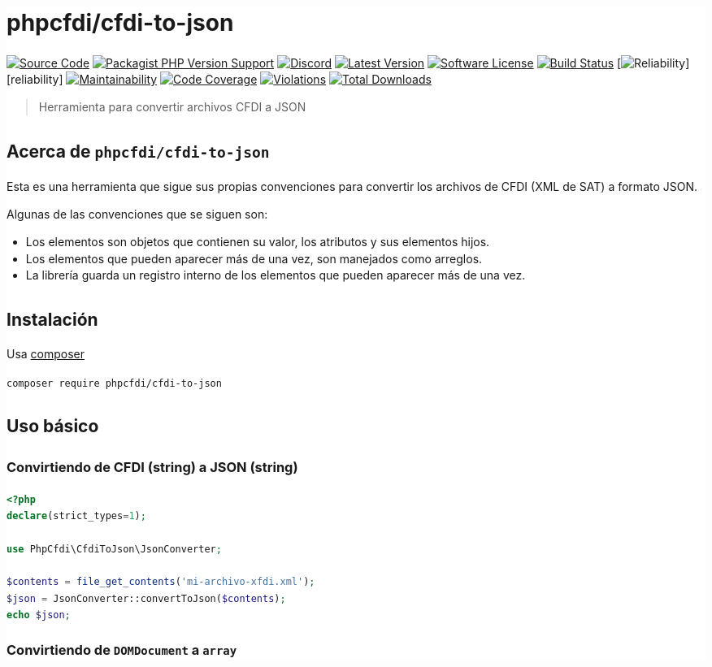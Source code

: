 # phpcfdi/cfdi-to-json

[![Source Code][badge-source]][source]
[![Packagist PHP Version Support][badge-php-version]][php-version]
[![Discord][badge-discord]][discord]
[![Latest Version][badge-release]][release]
[![Software License][badge-license]][license]
[![Build Status][badge-build]][build]
[![Reliability][badge-reliability]][reliability]
[![Maintainability][badge-maintainability]][maintainability]
[![Code Coverage][badge-coverage]][coverage]
[![Violations][badge-violations]][violations]
[![Total Downloads][badge-downloads]][downloads]

> Herramienta para convertir archivos CFDI a JSON

## Acerca de `phpcfdi/cfdi-to-json`

Esta es una herramienta que sigue sus propias convenciones para convertir los archivos de CFDI (XML de SAT)
a formato JSON.

Algunas de las convenciones que se siguen son:

- Los elementos son objetos que contienen su valor, los atributos y sus elementos hijos.
- Los elementos que pueden aparecer más de una vez, son manejados como arreglos.
- La librería guarda un registro interno de los elementos que pueden aparecer más de una vez.

## Instalación

Usa [composer](https://getcomposer.org/)

```shell
composer require phpcfdi/cfdi-to-json
```

## Uso básico

### Convirtiendo de CFDI (string) a JSON (string)

```php
<?php
declare(strict_types=1);

use PhpCfdi\CfdiToJson\JsonConverter;

$contents = file_get_contents('mi-archivo-xfdi.xml');
$json = JsonConverter::convertToJson($contents);
echo $json;
```

### Convirtiendo de `DOMDocument` a `array`


[contributing]: https://github.com/phpcfdi/cfdi-to-json/blob/main/CONTRIBUTING.md
[changelog]: https://github.com/phpcfdi/cfdi-to-json/blob/main/docs/CHANGELOG.md
[todo]: https://github.com/phpcfdi/cfdi-to-json/blob/main/docs/TODO.md
[source]: https://github.com/phpcfdi/cfdi-to-json
[php-version]: https://packagist.org/packages/phpcfdi/cfdi-to-json
[discord]: https://discord.gg/aFGYXvX
[release]: https://github.com/phpcfdi/cfdi-to-json/releases
[license]: https://github.com/phpcfdi/cfdi-to-json/blob/main/LICENSE
[build]: https://github.com/phpcfdi/cfdi-to-json/actions/workflows/build.yml?query=branch:main
[maintainability]: https://sonarcloud.io/component_measures?id=phpcfdi_cfdi-to-json&metric=Maintainability
[coverage]: https://sonarcloud.io/component_measures?id=phpcfdi_cfdi-to-json&metric=Coverage
[violations]: https://sonarcloud.io/project/issues?id=phpcfdi_cfdi-to-json&resolved=false
[downloads]: https://packagist.org/packages/phpcfdi/cfdi-to-json
[badge-source]: https://img.shields.io/badge/source-phpcfdi/cfdi--to--json-blue?logo=github
[badge-discord]: https://img.shields.io/discord/459860554090283019?logo=discord
[badge-php-version]: https://img.shields.io/packagist/php-v/phpcfdi/cfdi-to-json?logo=php
[badge-release]: https://img.shields.io/github/release/phpcfdi/cfdi-to-json?logo=git
[badge-license]: https://img.shields.io/github/license/phpcfdi/cfdi-to-json?logo=open-source-initiative
[badge-build]: https://img.shields.io/github/workflow/status/phpcfdi/cfdi-to-json/build/main?logo=github-actions
[badge-reliability]: https://sonarcloud.io/api/project_badges/measure?project=phpcfdi_cfdi-to-json&metric=reliability_rating
[badge-maintainability]: https://sonarcloud.io/api/project_badges/measure?project=phpcfdi_cfdi-to-json&metric=sqale_rating
[badge-coverage]: https://img.shields.io/sonar/coverage/phpcfdi_cfdi-to-json/main?logo=sonarcloud&server=https%3A%2F%2Fsonarcloud.io
[badge-violations]: https://img.shields.io/sonar/violations/phpcfdi_cfdi-to-json/main?format=long&logo=sonarcloud&server=https%3A%2F%2Fsonarcloud.io
[badge-downloads]: https://img.shields.io/packagist/dt/phpcfdi/cfdi-to-json?logo=packagist